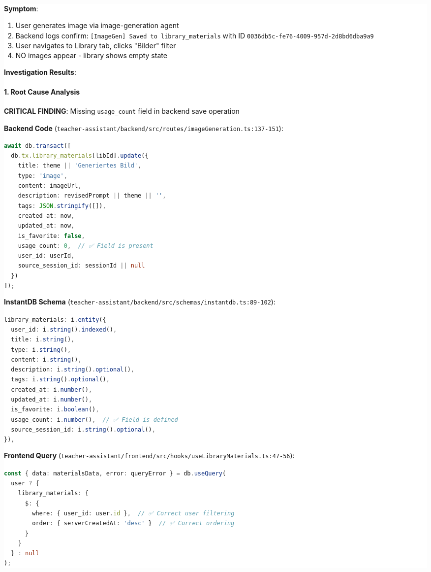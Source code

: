 **Symptom**:
1. User generates image via image-generation agent
2. Backend logs confirm: `[ImageGen] Saved to library_materials` with ID `0036db5c-fe76-4009-957d-2d8bd6dba9a9`
3. User navigates to Library tab, clicks "Bilder" filter
4. NO images appear - library shows empty state

**Investigation Results**:

#### 1. Root Cause Analysis

**CRITICAL FINDING**: Missing `usage_count` field in backend save operation

**Backend Code** (`teacher-assistant/backend/src/routes/imageGeneration.ts:137-151`):
```typescript
await db.transact([
  db.tx.library_materials[libId].update({
    title: theme || 'Generiertes Bild',
    type: 'image',
    content: imageUrl,
    description: revisedPrompt || theme || '',
    tags: JSON.stringify([]),
    created_at: now,
    updated_at: now,
    is_favorite: false,
    usage_count: 0,  // ✅ Field is present
    user_id: userId,
    source_session_id: sessionId || null
  })
]);
```

**InstantDB Schema** (`teacher-assistant/backend/src/schemas/instantdb.ts:89-102`):
```typescript
library_materials: i.entity({
  user_id: i.string().indexed(),
  title: i.string(),
  type: i.string(),
  content: i.string(),
  description: i.string().optional(),
  tags: i.string().optional(),
  created_at: i.number(),
  updated_at: i.number(),
  is_favorite: i.boolean(),
  usage_count: i.number(),  // ✅ Field is defined
  source_session_id: i.string().optional(),
}),
```

**Frontend Query** (`teacher-assistant/frontend/src/hooks/useLibraryMaterials.ts:47-56`):
```typescript
const { data: materialsData, error: queryError } = db.useQuery(
  user ? {
    library_materials: {
      $: {
        where: { user_id: user.id },  // ✅ Correct user filtering
        order: { serverCreatedAt: 'desc' }  // ✅ Correct ordering
      }
    }
  } : null
);
```
